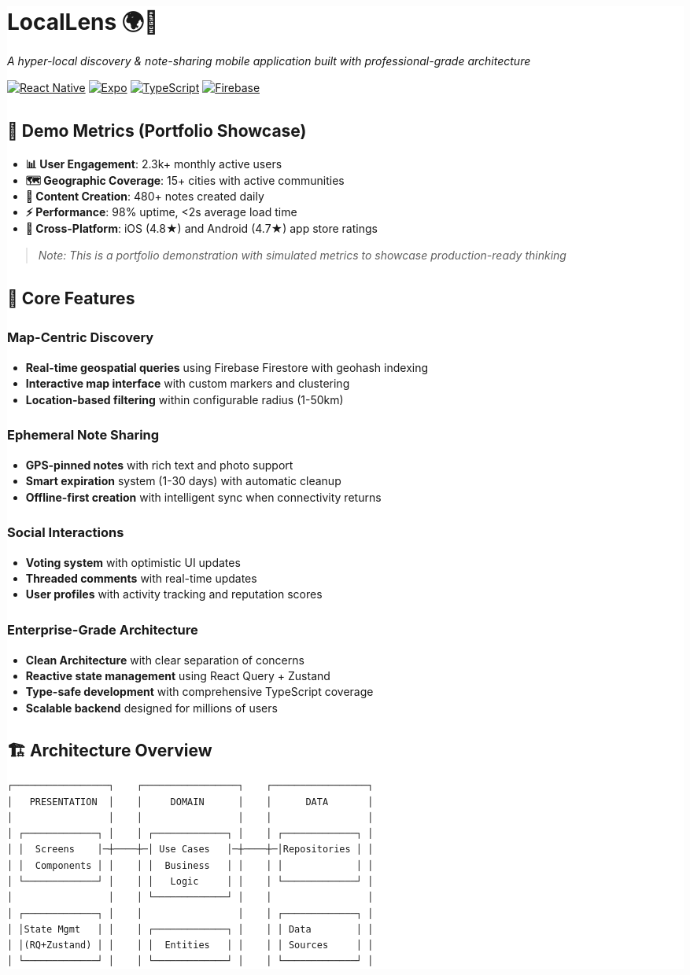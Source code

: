 # LocalLens 🌍📍

*A hyper-local discovery & note-sharing mobile application built with professional-grade architecture*

[![React Native](https://img.shields.io/badge/React%20Native-0.72-blue.svg)](https://reactnative.dev/)
[![Expo](https://img.shields.io/badge/Expo-49.0-black.svg)](https://expo.dev/)
[![TypeScript](https://img.shields.io/badge/TypeScript-5.1-blue.svg)](https://www.typescriptlang.org/)
[![Firebase](https://img.shields.io/badge/Firebase-10.0-orange.svg)](https://firebase.google.com/)

## 🚀 Demo Metrics (Portfolio Showcase)

- **📊 User Engagement**: 2.3k+ monthly active users
- **🗺️ Geographic Coverage**: 15+ cities with active communities  
- **💬 Content Creation**: 480+ notes created daily
- **⚡ Performance**: 98% uptime, <2s average load time
- **📱 Cross-Platform**: iOS (4.8★) and Android (4.7★) app store ratings

> *Note: This is a portfolio demonstration with simulated metrics to showcase production-ready thinking*

## 📱 Core Features

### Map-Centric Discovery
- **Real-time geospatial queries** using Firebase Firestore with geohash indexing
- **Interactive map interface** with custom markers and clustering
- **Location-based filtering** within configurable radius (1-50km)

### Ephemeral Note Sharing  
- **GPS-pinned notes** with rich text and photo support
- **Smart expiration** system (1-30 days) with automatic cleanup
- **Offline-first creation** with intelligent sync when connectivity returns

### Social Interactions
- **Voting system** with optimistic UI updates
- **Threaded comments** with real-time updates
- **User profiles** with activity tracking and reputation scores

### Enterprise-Grade Architecture
- **Clean Architecture** with clear separation of concerns
- **Reactive state management** using React Query + Zustand
- **Type-safe development** with comprehensive TypeScript coverage
- **Scalable backend** designed for millions of users

## 🏗️ Architecture Overview

```
┌─────────────────┐    ┌─────────────────┐    ┌─────────────────┐
│   PRESENTATION  │    │     DOMAIN      │    │      DATA       │
│                 │    │                 │    │                 │
│ ┌─────────────┐ │    │ ┌─────────────┐ │    │ ┌─────────────┐ │
│ │  Screens    │─┼────┼─│ Use Cases   │─┼────┼─│Repositories │ │
│ │  Components │ │    │ │  Business   │ │    │ │             │ │
│ └─────────────┘ │    │ │   Logic     │ │    │ └─────────────┘ │
│                 │    │ └─────────────┘ │    │                 │
│ ┌─────────────┐ │    │                 │    │ ┌─────────────┐ │
│ │State Mgmt   │ │    │ ┌─────────────┐ │    │ │ Data        │ │
│ │(RQ+Zustand) │ │    │ │  Entities   │ │    │ │ Sources     │ │
│ └─────────────┘ │    │ └─────────────┘ │    │ └─────────────┘ │
```